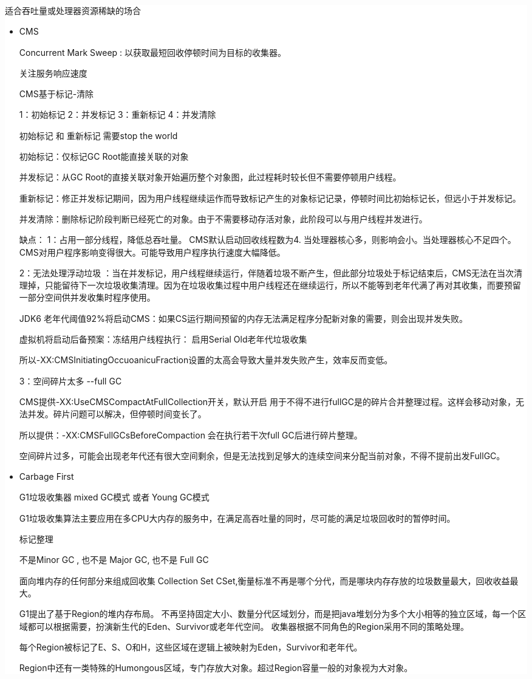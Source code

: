   适合吞吐量或处理器资源稀缺的场合
  

- CMS

  Concurrent Mark Sweep : 以获取最短回收停顿时间为目标的收集器。
  
  关注服务响应速度
  
  CMS基于标记-清除
  
  1：初始标记  2：并发标记  3：重新标记 4：并发清除
  
  初始标记 和 重新标记 需要stop the world
  
  初始标记：仅标记GC Root能直接关联的对象
  
  并发标记：从GC Root的直接关联对象开始遍历整个对象图，此过程耗时较长但不需要停顿用户线程。
  
  重新标记：修正并发标记期间，因为用户线程继续运作而导致标记产生的对象标记记录，停顿时间比初始标记长，但远小于并发标记。
  
  并发清除：删除标记阶段判断已经死亡的对象。由于不需要移动存活对象，此阶段可以与用户线程并发进行。
  
  缺点：
  1：占用一部分线程，降低总吞吐量。 CMS默认启动回收线程数为4. 当处理器核心多，则影响会小。当处理器核心不足四个。CMS对用户程序影响变得很大。可能导致用户程序执行速度大幅降低。
  
  2：无法处理浮动垃圾 ：当在并发标记，用户线程继续运行，伴随着垃圾不断产生，但此部分垃圾处于标记结束后，CMS无法在当次清理掉，只能留待下一次垃圾收集清理。因为在垃圾收集过程中用户线程还在继续运行，所以不能等到老年代满了再对其收集，而要预留一部分空间供并发收集时程序使用。

  
  JDK6 老年代阈值92%将启动CMS：如果CS运行期间预留的内存无法满足程序分配新对象的需要，则会出现并发失败。
  
  虚拟机将启动后备预案：冻结用户线程执行： 启用Serial Old老年代垃圾收集
  
  所以-XX:CMSInitiatingOccuoanicuFraction设置的太高会导致大量并发失败产生，效率反而变低。
  
  3：空间碎片太多 --full GC
  
  CMS提供-XX:UseCMSCompactAtFullCollection开关，默认开启
  用于不得不进行fullGC是的碎片合并整理过程。这样会移动对象，无法并发。碎片问题可以解决，但停顿时间变长了。
  
  所以提供：-XX:CMSFullGCsBeforeCompaction 会在执行若干次full GC后进行碎片整理。
  
  空间碎片过多，可能会出现老年代还有很大空间剩余，但是无法找到足够大的连续空间来分配当前对象，不得不提前出发FullGC。



- Carbage First

  G1垃圾收集器  mixed GC模式 或者 Young GC模式

  G1垃圾收集算法主要应用在多CPU大内存的服务中，在满足高吞吐量的同时，尽可能的满足垃圾回收时的暂停时间。
  
  标记整理
  
  不是Minor GC , 也不是 Major GC, 也不是 Full GC
  
  面向堆内存的任何部分来组成回收集 Collection Set CSet,衡量标准不再是哪个分代，而是哪块内存存放的垃圾数量最大，回收收益最大。
  
  G1提出了基于Region的堆内存布局。 不再坚持固定大小、数量分代区域划分，而是把java堆划分为多个大小相等的独立区域，每一个区域都可以根据需要，扮演新生代的Eden、Survivor或老年代空间。 收集器根据不同角色的Region采用不同的策略处理。

  每个Region被标记了E、S、O和H，这些区域在逻辑上被映射为Eden，Survivor和老年代。
  
  Region中还有一类特殊的Humongous区域，专门存放大对象。超过Region容量一般的对象视为大对象。
  